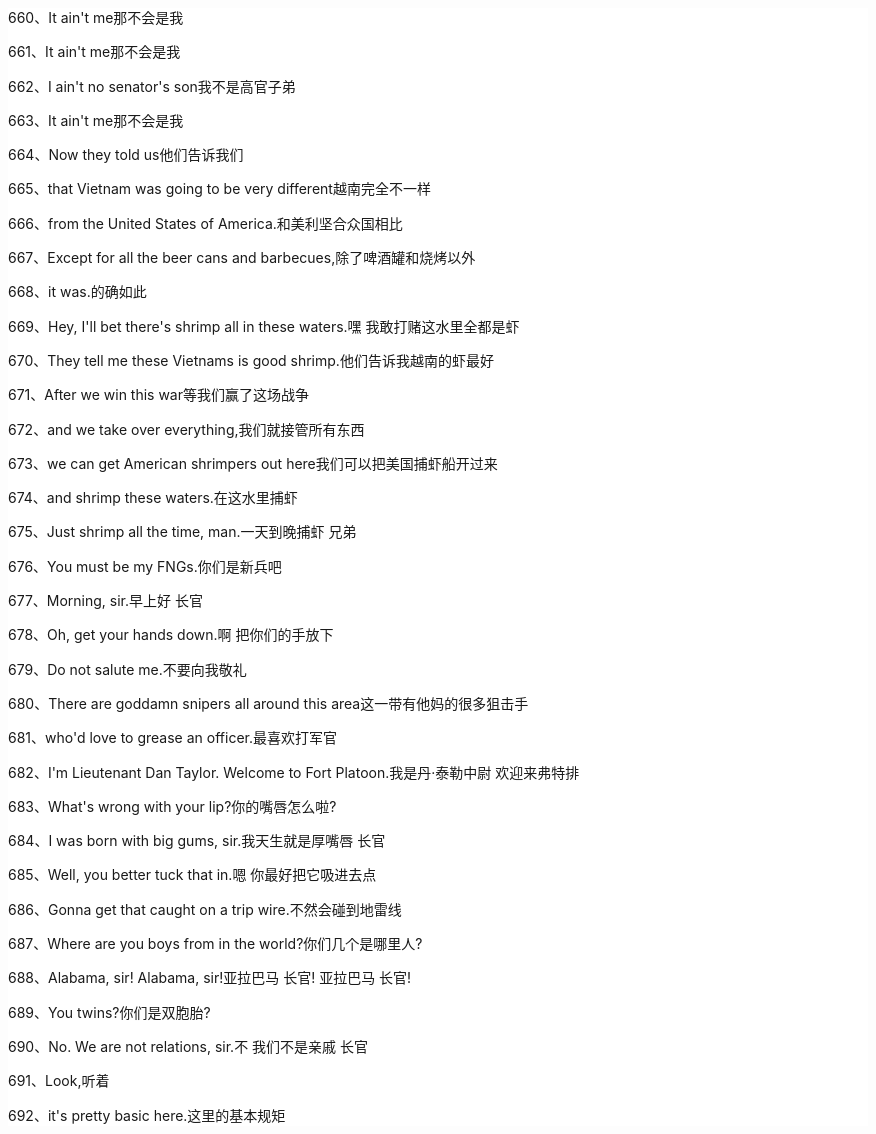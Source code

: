 660、It ain't me那不会是我

661、It ain't me那不会是我

662、I ain't no senator's son我不是高官子弟

663、It ain't me那不会是我

664、Now they told us他们告诉我们

665、that Vietnam was going to be very different越南完全不一样

666、from the United States of America.和美利坚合众国相比

667、Except for all the beer cans and barbecues,除了啤酒罐和烧烤以外

668、it was.的确如此

669、Hey, I'll bet there's shrimp all in these waters.嘿 我敢打赌这水里全都是虾

670、They tell me these Vietnams is good shrimp.他们告诉我越南的虾最好

671、After we win this war等我们赢了这场战争

672、and we take over everything,我们就接管所有东西

673、we can get American shrimpers out here我们可以把美国捕虾船开过来

674、and shrimp these waters.在这水里捕虾

675、Just shrimp all the time, man.一天到晚捕虾 兄弟

676、You must be my FNGs.你们是新兵吧

677、Morning, sir.早上好 长官

678、Oh, get your hands down.啊 把你们的手放下

679、Do not salute me.不要向我敬礼

680、There are goddamn snipers all around this area这一带有他妈的很多狙击手

681、who'd love to grease an officer.最喜欢打军官

682、I'm Lieutenant Dan Taylor. Welcome to Fort Platoon.我是丹·泰勒中尉 欢迎来弗特排

683、What's wrong with your lip?你的嘴唇怎么啦?

684、I was born with big gums, sir.我天生就是厚嘴唇 长官

685、Well, you better tuck that in.嗯 你最好把它吸进去点

686、Gonna get that caught on a trip wire.不然会碰到地雷线

687、Where are you boys from in the world?你们几个是哪里人?

688、Alabama, sir! Alabama, sir!亚拉巴马 长官! 亚拉巴马 长官!

689、You twins?你们是双胞胎?

690、No. We are not relations, sir.不 我们不是亲戚 长官

691、Look,听着

692、it's pretty basic here.这里的基本规矩
